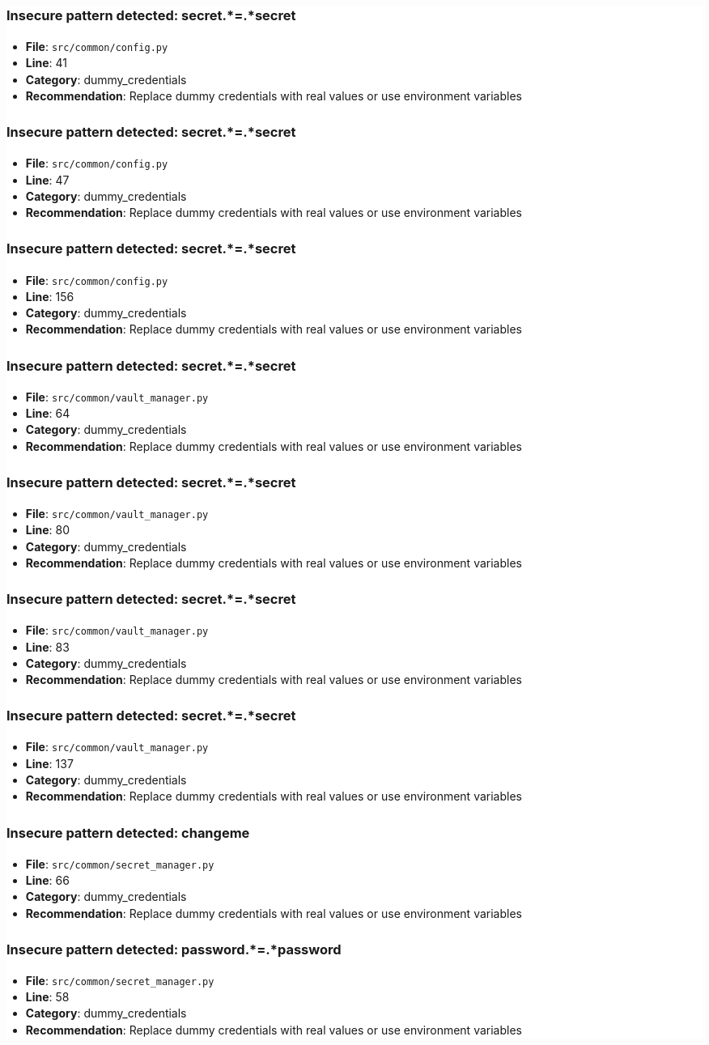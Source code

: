 ###  Insecure pattern detected: secret.*=.*secret
- **File**: `src/common/config.py`
- **Line**: 41
- **Category**: dummy_credentials
- **Recommendation**: Replace dummy credentials with real values or use environment variables

###  Insecure pattern detected: secret.*=.*secret
- **File**: `src/common/config.py`
- **Line**: 47
- **Category**: dummy_credentials
- **Recommendation**: Replace dummy credentials with real values or use environment variables

###  Insecure pattern detected: secret.*=.*secret
- **File**: `src/common/config.py`
- **Line**: 156
- **Category**: dummy_credentials
- **Recommendation**: Replace dummy credentials with real values or use environment variables

###  Insecure pattern detected: secret.*=.*secret
- **File**: `src/common/vault_manager.py`
- **Line**: 64
- **Category**: dummy_credentials
- **Recommendation**: Replace dummy credentials with real values or use environment variables

###  Insecure pattern detected: secret.*=.*secret
- **File**: `src/common/vault_manager.py`
- **Line**: 80
- **Category**: dummy_credentials
- **Recommendation**: Replace dummy credentials with real values or use environment variables

###  Insecure pattern detected: secret.*=.*secret
- **File**: `src/common/vault_manager.py`
- **Line**: 83
- **Category**: dummy_credentials
- **Recommendation**: Replace dummy credentials with real values or use environment variables

###  Insecure pattern detected: secret.*=.*secret
- **File**: `src/common/vault_manager.py`
- **Line**: 137
- **Category**: dummy_credentials
- **Recommendation**: Replace dummy credentials with real values or use environment variables

###  Insecure pattern detected: changeme
- **File**: `src/common/secret_manager.py`
- **Line**: 66
- **Category**: dummy_credentials
- **Recommendation**: Replace dummy credentials with real values or use environment variables

###  Insecure pattern detected: password.*=.*password
- **File**: `src/common/secret_manager.py`
- **Line**: 58
- **Category**: dummy_credentials
- **Recommendation**: Replace dummy credentials with real values or use environment variables
